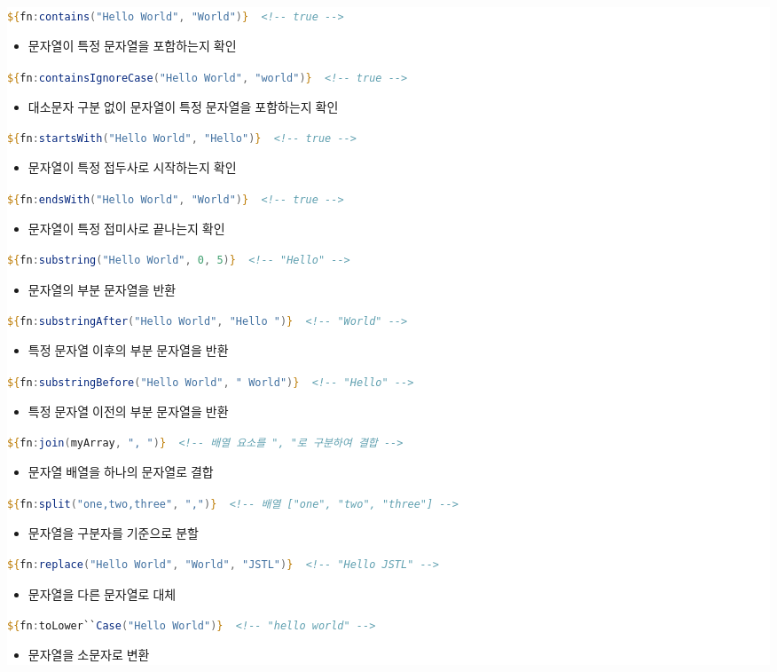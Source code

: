 ```jsp
${fn:contains("Hello World", "World")}  <!-- true -->
```

- 문자열이 특정 문자열을 포함하는지 확인

```jsp
${fn:containsIgnoreCase("Hello World", "world")}  <!-- true -->
```

- 대소문자 구분 없이 문자열이 특정 문자열을 포함하는지 확인

```jsp
${fn:startsWith("Hello World", "Hello")}  <!-- true -->
```

- 문자열이 특정 접두사로 시작하는지 확인

```jsp
${fn:endsWith("Hello World", "World")}  <!-- true -->
```

- 문자열이 특정 접미사로 끝나는지 확인

```jsp
${fn:substring("Hello World", 0, 5)}  <!-- "Hello" -->
```

- 문자열의 부분 문자열을 반환

```jsp
${fn:substringAfter("Hello World", "Hello ")}  <!-- "World" -->
```

- 특정 문자열 이후의 부분 문자열을 반환

```jsp
${fn:substringBefore("Hello World", " World")}  <!-- "Hello" -->
```

- 특정 문자열 이전의 부분 문자열을 반환

```jsp
${fn:join(myArray, ", ")}  <!-- 배열 요소를 ", "로 구분하여 결합 -->
```

- 문자열 배열을 하나의 문자열로 결합

```jsp
${fn:split("one,two,three", ",")}  <!-- 배열 ["one", "two", "three"] -->
```

- 문자열을 구분자를 기준으로 분할

```jsp
${fn:replace("Hello World", "World", "JSTL")}  <!-- "Hello JSTL" -->
```

- 문자열을 다른 문자열로 대체

```jsp
${fn:toLower``Case("Hello World")}  <!-- "hello world" -->
```

- 문자열을 소문자로 변환
